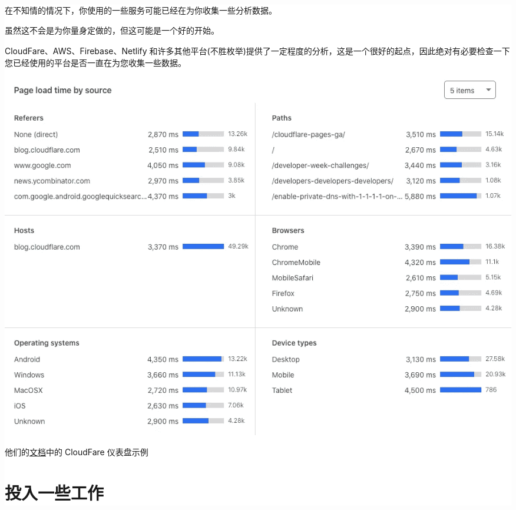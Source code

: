 在不知情的情况下，你使用的一些服务可能已经在为你收集一些分析数据。

虽然这不会是为你量身定做的，但这可能是一个好的开始。

CloudFare、AWS、Firebase、Netlify 和许多其他平台(不胜枚举)提供了一定程度的分析，这是一个很好的起点，因此绝对有必要检查一下您已经使用的平台是否一直在为您收集一些数据。

![](img/fff3b1002c3dd53e8ca8857687e0fc25.png)

他们的[文档](https://developers.cloudflare.com/analytics/web-analytics/understanding-web-analytics/dimensions)中的 CloudFare 仪表盘示例

# 投入一些工作
